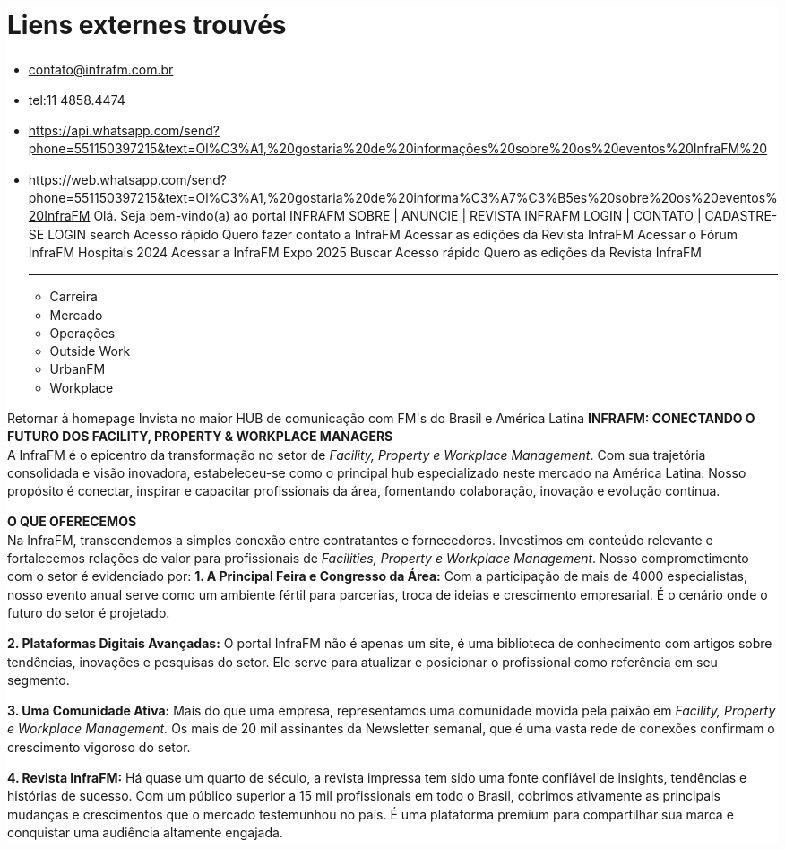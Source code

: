 
# Liens externes trouvés
- contato@infrafm.com.br
- tel:11 4858.4474
- https://api.whatsapp.com/send?phone=551150397215&text=Ol%C3%A1,%20gostaria%20de%20informações%20sobre%20os%20eventos%20InfraFM%20
- https://web.whatsapp.com/send?phone=551150397215&text=Ol%C3%A1,%20gostaria%20de%20informa%C3%A7%C3%B5es%20sobre%20os%20eventos%20InfraFM
Olá. Seja bem-vindo(a) ao portal INFRAFM
SOBRE | ANUNCIE | REVISTA INFRAFM LOGIN | CONTATO | CADASTRE-SE
LOGIN
search 
Acesso rápido Quero fazer contato a InfraFM Acessar as edições da Revista InfraFM Acessar o Fórum InfraFM Hospitais 2024 Acessar a InfraFM Expo 2025
Buscar 
Acesso rápido Quero as edições da Revista InfraFM
  *   *   * 

  * Carreira
  * Mercado
  * Operações
  * Outside Work
  * UrbanFM
  * Workplace


Retornar à homepage
Invista no maior HUB de comunicação com FM's do Brasil e América Latina
**INFRAFM: CONECTANDO O FUTURO DOS FACILITY, PROPERTY & WORKPLACE MANAGERS**  
A InfraFM é o epicentro da transformação no setor de _Facility, Property e Workplace Management_. Com sua trajetória consolidada e visão inovadora, estabeleceu-se como o principal hub especializado neste mercado na América Latina. Nosso propósito é conectar, inspirar e capacitar profissionais da área, fomentando colaboração, inovação e evolução contínua.  
  
**O QUE OFERECEMOS**  
Na InfraFM, transcendemos a simples conexão entre contratantes e fornecedores. Investimos em conteúdo relevante e fortalecemos relações de valor para profissionais de _Facilities, Property e Workplace Management_. Nosso comprometimento com o setor é evidenciado por:
**1. A Principal Feira e Congresso da Área:** Com a participação de mais de 4000 especialistas, nosso evento anual serve como um ambiente fértil para parcerias, troca de ideias e crescimento empresarial. É o cenário onde o futuro do setor é projetado.  
  
**2. Plataformas Digitais Avançadas:** O portal InfraFM não é apenas um site, é uma biblioteca de conhecimento com artigos sobre tendências, inovações e pesquisas do setor. Ele serve para atualizar e posicionar o profissional como referência em seu segmento.  
  
**3. Uma Comunidade Ativa:** Mais do que uma empresa, representamos uma comunidade movida pela paixão em _Facility, Property e Workplace Management._ Os mais de 20 mil assinantes da Newsletter semanal, que é uma vasta rede de conexões confirmam o crescimento vigoroso do setor.  
  
**4. Revista InfraFM:** Há quase um quarto de século, a revista impressa tem sido uma fonte confiável de insights, tendências e histórias de sucesso. Com um público superior a 15 mil profissionais em todo o Brasil, cobrimos ativamente as principais mudanças e crescimentos que o mercado testemunhou no país. É uma plataforma premium para compartilhar sua marca e conquistar uma audiência altamente engajada.
  